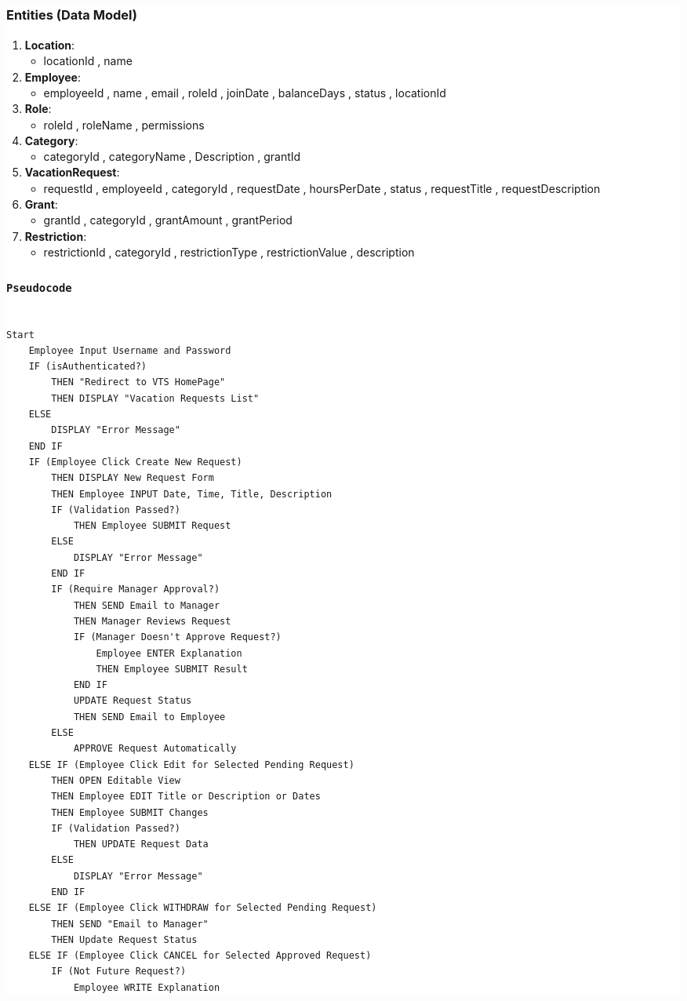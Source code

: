
### Entities (Data Model)  
1. **Location**: 
	- locationId , name 
2. **Employee**: 
	- employeeId , name , email , roleId , joinDate , balanceDays , status , locationId 
3. **Role**: 
	- roleId , roleName , permissions 
4. **Category**: 
	- categoryId , categoryName , Description , grantId 
5. **VacationRequest**: 
	- requestId , employeeId , categoryId , requestDate , hoursPerDate , status , requestTitle , requestDescription 
6. **Grant**: 
	- grantId , categoryId , grantAmount , grantPeriod 
7. **Restriction**: 
	- restrictionId , categoryId , restrictionType , restrictionValue , description 

### `Pseudocode` 

```plaintext 

Start 
    Employee Input Username and Password 
    IF (isAuthenticated?)  
        THEN "Redirect to VTS HomePage" 
        THEN DISPLAY "Vacation Requests List" 
    ELSE  
        DISPLAY "Error Message" 
    END IF 
    IF (Employee Click Create New Request) 
        THEN DISPLAY New Request Form 
        THEN Employee INPUT Date, Time, Title, Description 
        IF (Validation Passed?) 
            THEN Employee SUBMIT Request 
        ELSE  
            DISPLAY "Error Message" 
        END IF 
        IF (Require Manager Approval?) 
            THEN SEND Email to Manager 
            THEN Manager Reviews Request 
            IF (Manager Doesn't Approve Request?) 
                Employee ENTER Explanation  
                THEN Employee SUBMIT Result 
            END IF 
            UPDATE Request Status 
            THEN SEND Email to Employee 
        ELSE 
            APPROVE Request Automatically 
    ELSE IF (Employee Click Edit for Selected Pending Request) 
        THEN OPEN Editable View 
        THEN Employee EDIT Title or Description or Dates 
        THEN Employee SUBMIT Changes 
        IF (Validation Passed?) 
            THEN UPDATE Request Data 
        ELSE  
            DISPLAY "Error Message" 
        END IF 
    ELSE IF (Employee Click WITHDRAW for Selected Pending Request) 
        THEN SEND "Email to Manager" 
        THEN Update Request Status 
    ELSE IF (Employee Click CANCEL for Selected Approved Request) 
        IF (Not Future Request?) 
            Employee WRITE Explanation 
```